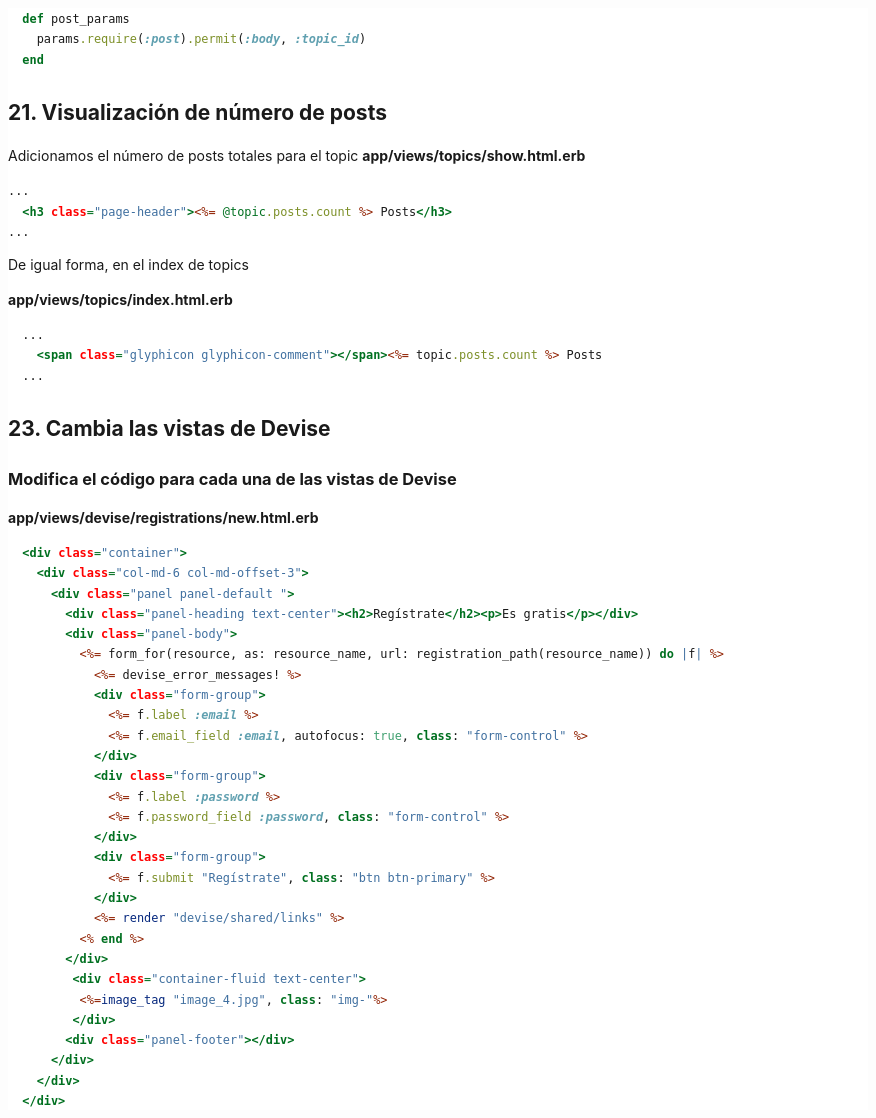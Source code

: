 ```ruby
  def post_params
    params.require(:post).permit(:body, :topic_id)
  end
```

## 21. Visualización de número de posts

Adicionamos el número de posts totales para el topic
**app/views/topics/show.html.erb**

```rhtml
...
  <h3 class="page-header"><%= @topic.posts.count %> Posts</h3>
...

```

De igual forma, en el index de topics

**app/views/topics/index.html.erb**

```rhtml
  ...
    <span class="glyphicon glyphicon-comment"></span><%= topic.posts.count %> Posts
  ...
```


## 23. Cambia las vistas de Devise

### Modifica el código para cada una de las vistas de Devise

**app/views/devise/registrations/new.html.erb**

```rhtml
  <div class="container">
    <div class="col-md-6 col-md-offset-3">
      <div class="panel panel-default ">
        <div class="panel-heading text-center"><h2>Regístrate</h2><p>Es gratis</p></div>
        <div class="panel-body">
          <%= form_for(resource, as: resource_name, url: registration_path(resource_name)) do |f| %>
            <%= devise_error_messages! %>
            <div class="form-group">
              <%= f.label :email %>
              <%= f.email_field :email, autofocus: true, class: "form-control" %>
            </div>
            <div class="form-group">
              <%= f.label :password %>
              <%= f.password_field :password, class: "form-control" %>
            </div>
            <div class="form-group">
              <%= f.submit "Regístrate", class: "btn btn-primary" %>
            </div>
            <%= render "devise/shared/links" %>
          <% end %>
        </div>
         <div class="container-fluid text-center">
          <%=image_tag "image_4.jpg", class: "img-"%>
         </div>
        <div class="panel-footer"></div>
      </div>
    </div>
  </div>
```
